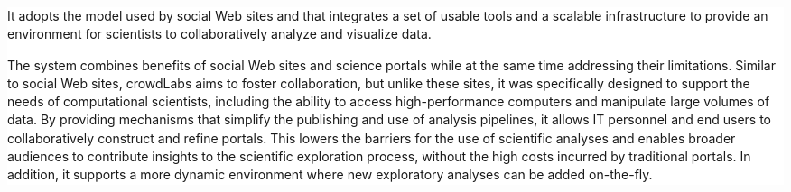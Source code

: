 It adopts the model used by social Web sites and that integrates a set of usable tools and a scalable infrastructure to provide an environment for scientists to collaboratively analyze and visualize data. 

The system combines benefits of social Web sites and science portals while at the same time addressing their limitations. Similar to social Web sites, crowdLabs aims to foster collaboration, but unlike these sites, it was specifically designed to support the needs of computational scientists, including the ability to access high-performance computers and manipulate large volumes of data. By providing mechanisms that simplify the publishing and use of analysis pipelines, it allows IT personnel and end users to collaboratively construct and refine portals. This lowers the barriers for the use of scientific analyses and enables broader audiences to contribute insights to the scientific exploration process, without the high costs incurred by traditional portals. In addition, it supports a more dynamic environment where new exploratory analyses can be added on-the-fly.

